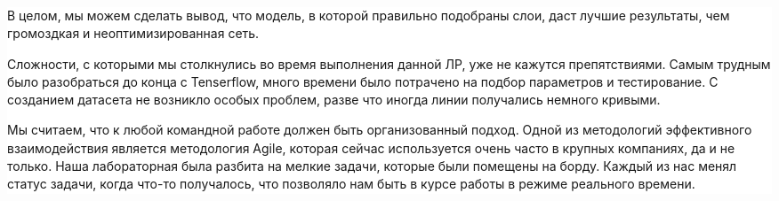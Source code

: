 
В целом, мы можем сделать вывод, что модель, в которой правильно подобраны слои, даст лучшие результаты, чем громоздкая и неоптимизированная сеть.

Сложности, с которыми мы столкнулись во время выполнения данной ЛР, уже не кажутся препятствиями. Самым трудным было разобраться до конца с Tenserflow, много времени было потрачено на подбор параметров и тестирование. С созданием датасета не возникло особых проблем, разве что иногда линии получались немного кривыми.

Мы считаем, что к любой командной работе должен быть организованный подход. Одной из методологий эффективного взаимодействия является методология Agile, которая сейчас используется очень часто в крупных компаниях, да и не только. Наша лабораторная была разбита на мелкие задачи, которые были помещены на борду. Каждый из нас менял статус задачи, когда что-то получалось, что позволяло нам быть в курсе работы в режиме реального времени.
